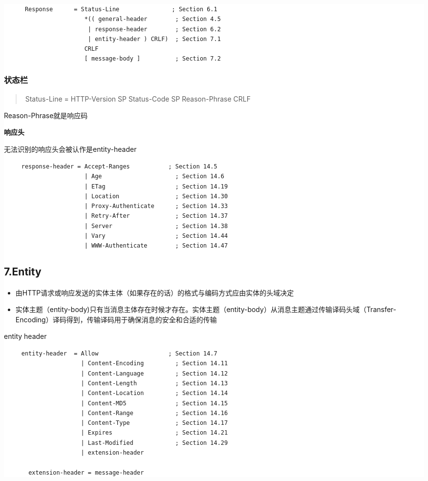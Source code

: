 ```http
      Response      = Status-Line               ; Section 6.1
                       *(( general-header        ; Section 4.5
                        | response-header        ; Section 6.2
                        | entity-header ) CRLF)  ; Section 7.1
                       CRLF
                       [ message-body ]          ; Section 7.2
```



### 状态栏

> ​     Status-Line = HTTP-Version SP Status-Code SP Reason-Phrase CRLF 

Reason-Phrase就是响应码



**响应头**

无法识别的响应头会被认作是entity-header

```http
     response-header = Accept-Ranges           ; Section 14.5
                       | Age                     ; Section 14.6
                       | ETag                    ; Section 14.19
                       | Location                ; Section 14.30
                       | Proxy-Authenticate      ; Section 14.33
                       | Retry-After             ; Section 14.37
                       | Server                  ; Section 14.38
                       | Vary                    ; Section 14.44
                       | WWW-Authenticate        ; Section 14.47

```



## 7.Entity

+ 由HTTP请求或响应发送的实体主体（如果存在的话）的格式与编码方式应由实体的头域决定

+ 实体主题（entity-body)只有当消息主体存在时候才存在。实体主题（entity-body）从消息主题通过传输译码头域（Transfer-Encoding）译码得到，传输译码用于确保消息的安全和合适的传输



entity header

```http
     entity-header  = Allow                    ; Section 14.7
                      | Content-Encoding         ; Section 14.11
                      | Content-Language         ; Section 14.12
                      | Content-Length           ; Section 14.13
                      | Content-Location         ; Section 14.14
                      | Content-MD5              ; Section 14.15
                      | Content-Range            ; Section 14.16
                      | Content-Type             ; Section 14.17
                      | Expires                  ; Section 14.21
                      | Last-Modified            ; Section 14.29
                      | extension-header

       extension-header = message-header

```
